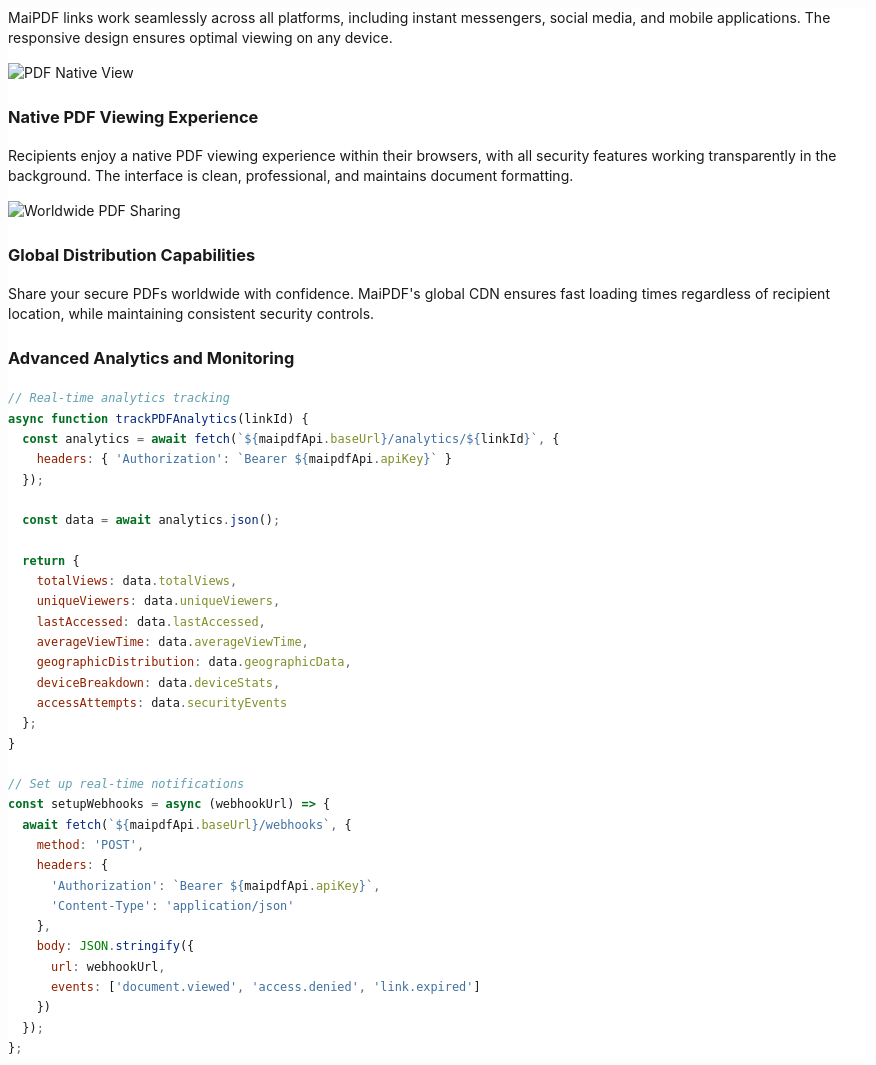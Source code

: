 MaiPDF links work seamlessly across all platforms, including instant messengers, social media, and mobile applications. The responsive design ensures optimal viewing on any device.

![PDF Native View](/maipdf-images/pdf_native_view_on_ui.png)

### Native PDF Viewing Experience

Recipients enjoy a native PDF viewing experience within their browsers, with all security features working transparently in the background. The interface is clean, professional, and maintains document formatting.

![Worldwide PDF Sharing](/maipdf-images/share_pdf_wordwide.png)

### Global Distribution Capabilities

Share your secure PDFs worldwide with confidence. MaiPDF's global CDN ensures fast loading times regardless of recipient location, while maintaining consistent security controls.

### Advanced Analytics and Monitoring

```javascript title="analytics-integration.js"
// Real-time analytics tracking
async function trackPDFAnalytics(linkId) {
  const analytics = await fetch(`${maipdfApi.baseUrl}/analytics/${linkId}`, {
    headers: { 'Authorization': `Bearer ${maipdfApi.apiKey}` }
  });
  
  const data = await analytics.json();
  
  return {
    totalViews: data.totalViews,
    uniqueViewers: data.uniqueViewers,
    lastAccessed: data.lastAccessed,
    averageViewTime: data.averageViewTime,
    geographicDistribution: data.geographicData,
    deviceBreakdown: data.deviceStats,
    accessAttempts: data.securityEvents
  };
}

// Set up real-time notifications
const setupWebhooks = async (webhookUrl) => {
  await fetch(`${maipdfApi.baseUrl}/webhooks`, {
    method: 'POST',
    headers: {
      'Authorization': `Bearer ${maipdfApi.apiKey}`,
      'Content-Type': 'application/json'
    },
    body: JSON.stringify({
      url: webhookUrl,
      events: ['document.viewed', 'access.denied', 'link.expired']
    })
  });
};
```
